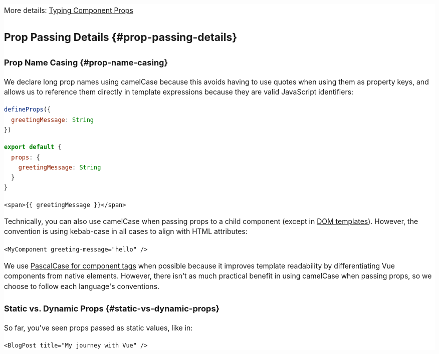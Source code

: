 More details: [Typing Component Props](/guide/typescript/composition-api#typing-component-props) <sup class="vt-badge ts" />

</div>

## Prop Passing Details {#prop-passing-details}

### Prop Name Casing {#prop-name-casing}

We declare long prop names using camelCase because this avoids having to use quotes when using them as property keys, and allows us to reference them directly in template expressions because they are valid JavaScript identifiers:

<div class="composition-api">

```js
defineProps({
  greetingMessage: String
})
```

</div>
<div class="options-api">

```js
export default {
  props: {
    greetingMessage: String
  }
}
```

</div>

```vue-html
<span>{{ greetingMessage }}</span>
```

Technically, you can also use camelCase when passing props to a child component (except in [DOM templates](/guide/essentials/component-basics#dom-template-parsing-caveats)). However, the convention is using kebab-case in all cases to align with HTML attributes:

```vue-html
<MyComponent greeting-message="hello" />
```

We use [PascalCase for component tags](/guide/components/registration#component-name-casing) when possible because it improves template readability by differentiating Vue components from native elements. However, there isn't as much practical benefit in using camelCase when passing props, so we choose to follow each language's conventions.

### Static vs. Dynamic Props {#static-vs-dynamic-props}

So far, you've seen props passed as static values, like in:

```vue-html
<BlogPost title="My journey with Vue" />
```
